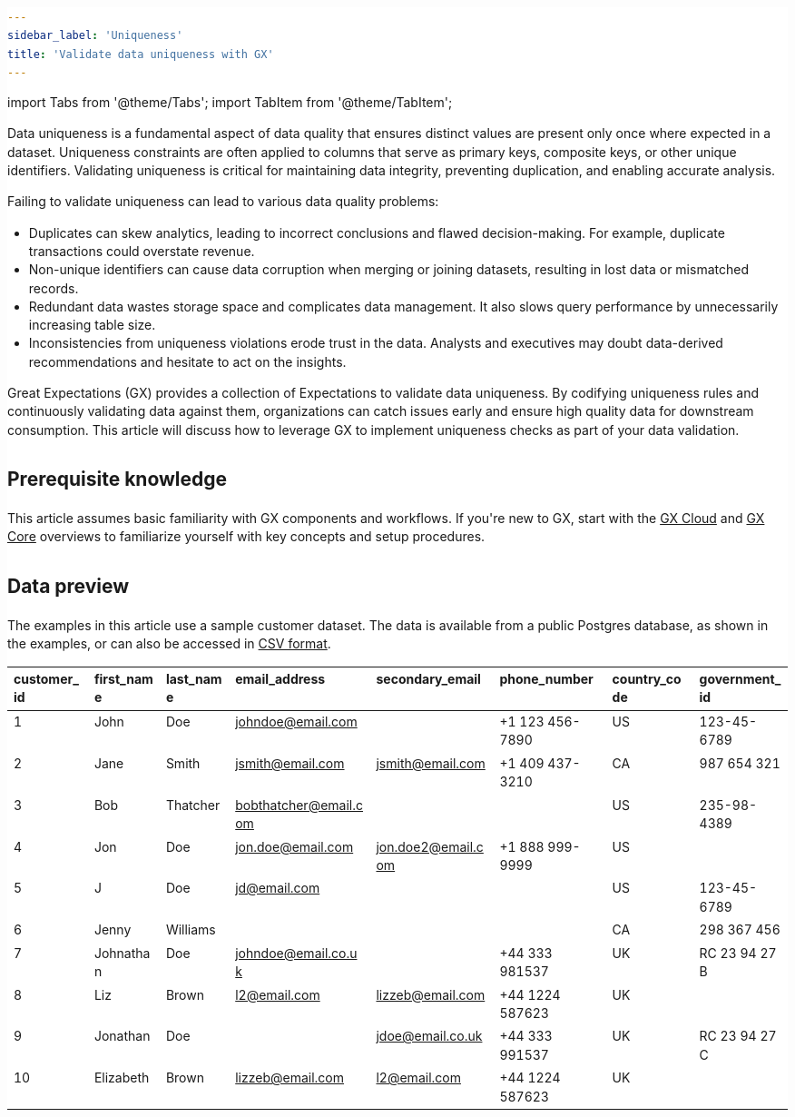 ```yaml
---
sidebar_label: 'Uniqueness'
title: 'Validate data uniqueness with GX'
---
```


import Tabs from '@theme/Tabs';
import TabItem from '@theme/TabItem';

Data uniqueness is a fundamental aspect of data quality that ensures distinct values are present only once where expected in a dataset. Uniqueness constraints are often applied to columns that serve as primary keys, composite keys, or other unique identifiers. Validating uniqueness is critical for maintaining data integrity, preventing duplication, and enabling accurate analysis.

Failing to validate uniqueness can lead to various data quality problems:

* Duplicates can skew analytics, leading to incorrect conclusions and flawed decision-making. For example, duplicate transactions could overstate revenue.
* Non-unique identifiers can cause data corruption when merging or joining datasets, resulting in lost data or mismatched records.
* Redundant data wastes storage space and complicates data management. It also slows query performance by unnecessarily increasing table size.
* Inconsistencies from uniqueness violations erode trust in the data. Analysts and executives may doubt data-derived recommendations and hesitate to act on the insights.

Great Expectations (GX) provides a collection of Expectations to validate data uniqueness. By codifying uniqueness rules and continuously validating data against them, organizations can catch issues early and ensure high quality data for downstream consumption. This article will discuss how to leverage GX to implement uniqueness checks as part of your data validation.

## Prerequisite knowledge

This article assumes basic familiarity with GX components and workflows. If you're new to GX, start with the [GX Cloud](/cloud/overview/gx_cloud_overview.md) and [GX Core](/core/introduction/introduction.mdx) overviews to familiarize yourself with key concepts and setup procedures.

## Data preview

The examples in this article use a sample customer dataset. The data is available from a public Postgres database, as shown in the examples, or can also be accessed in [CSV format](https://raw.githubusercontent.com/great-expectations/great_expectations/develop/tests/test_sets/learn_data_quality_use_cases/uniqueness_customers.csv).

| customer_id | first_name | last_name | email_address | secondary_email | phone_number | country_code | government_id |
| :-- | :-- | :-- | :-- | :-- | :-- | :-- | :-- |
| 1 | John | Doe | johndoe@email.com |   | +1 123 456-7890 | US | 123-45-6789 |
| 2 | Jane | Smith | jsmith@email.com | jsmith@email.com | +1 409 437-3210 | CA | 987 654 321 |
| 3 | Bob | Thatcher | bobthatcher@email.com |   |   | US | 235-98-4389 |
| 4 | Jon | Doe | jon.doe@email.com | jon.doe2@email.com | +1 888 999-9999 | US |   |
| 5 | J | Doe | jd@email.com |   |   | US | 123-45-6789 |
| 6 | Jenny | Williams |   |   |   | CA | 298 367 456 |
| 7 | Johnathan | Doe | johndoe@email.co.uk |   | +44 333 981537 | UK | RC 23 94 27 B |
| 8 | Liz | Brown | l2@email.com | lizzeb@email.com | +44 1224 587623 | UK |   |
| 9 | Jonathan | Doe |   | jdoe@email.co.uk | +44 333 991537 | UK | RC 23 94 27 C |
| 10 | Elizabeth | Brown | lizzeb@email.com | l2@email.com | +44 1224 587623 | UK |   |
